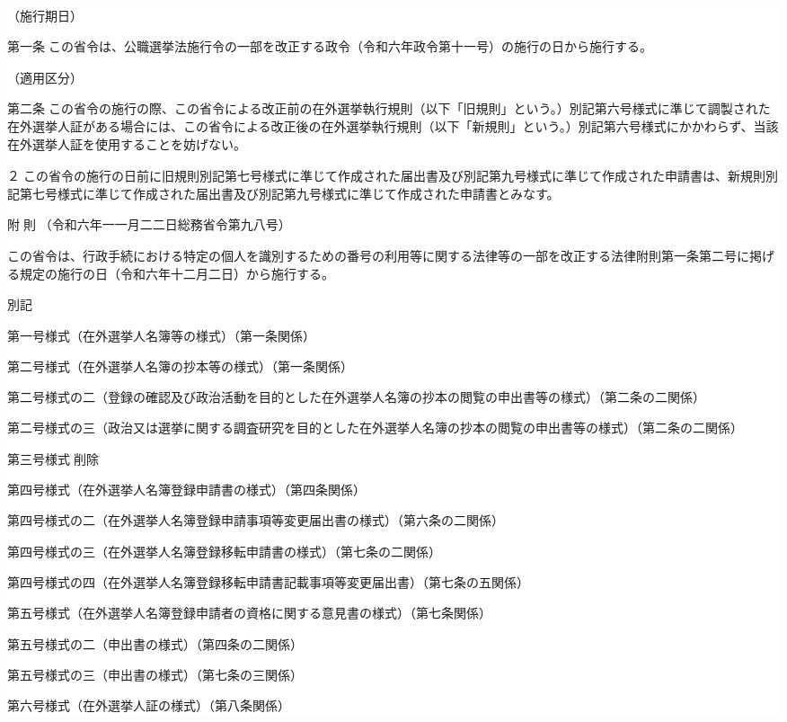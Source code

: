 （施行期日）

第一条 この省令は、公職選挙法施行令の一部を改正する政令（令和六年政令第十一号）の施行の日から施行する。

（適用区分）

第二条 この省令の施行の際、この省令による改正前の在外選挙執行規則（以下「旧規則」という。）別記第六号様式に準じて調製された在外選挙人証がある場合には、この省令による改正後の在外選挙執行規則（以下「新規則」という。）別記第六号様式にかかわらず、当該在外選挙人証を使用することを妨げない。

２ この省令の施行の日前に旧規則別記第七号様式に準じて作成された届出書及び別記第九号様式に準じて作成された申請書は、新規則別記第七号様式に準じて作成された届出書及び別記第九号様式に準じて作成された申請書とみなす。

附 則 （令和六年一一月二二日総務省令第九八号）

この省令は、行政手続における特定の個人を識別するための番号の利用等に関する法律等の一部を改正する法律附則第一条第二号に掲げる規定の施行の日（令和六年十二月二日）から施行する。

別記

第一号様式（在外選挙人名簿等の様式）（第一条関係）

[](/./pict/2FH00000006813.pdf)

第二号様式（在外選挙人名簿の抄本等の様式）（第一条関係）

[](/./pict/2FH00000006814.pdf)

第二号様式の二（登録の確認及び政治活動を目的とした在外選挙人名簿の抄本の閲覧の申出書等の様式）（第二条の二関係）

[](/./pict/2FH00000006815.pdf)

第二号様式の三（政治又は選挙に関する調査研究を目的とした在外選挙人名簿の抄本の閲覧の申出書等の様式）（第二条の二関係）

[](/./pict/2FH00000006816.pdf)

第三号様式 削除

第四号様式（在外選挙人名簿登録申請書の様式）（第四条関係）

[](/./pict/2FH00000006818.pdf)

第四号様式の二（在外選挙人名簿登録申請事項等変更届出書の様式）（第六条の二関係）

[](/./pict/2FH00000019970.pdf)

第四号様式の三（在外選挙人名簿登録移転申請書の様式）（第七条の二関係）

[](/./pict/2FH00000019981.pdf)

第四号様式の四（在外選挙人名簿登録移転申請書記載事項等変更届出書）（第七条の五関係）

[](/./pict/2FH00000019982.pdf)

第五号様式（在外選挙人名簿登録申請者の資格に関する意見書の様式）（第七条関係）

[](/./pict/2FH00000065921.pdf)

第五号様式の二（申出書の様式）（第四条の二関係）

[](/./pict/2FH00000066486.pdf)

第五号様式の三（申出書の様式）（第七条の三関係）

[](/./pict/2FH00000019974.pdf)

第六号様式（在外選挙人証の様式）（第八条関係）
